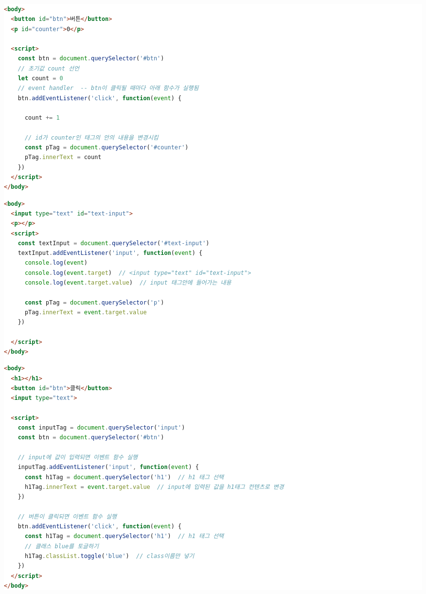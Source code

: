 ```html
<body>
  <button id="btn">버튼</button>
  <p id="counter">0</p>
  
  <script>
    const btn = document.querySelector('#btn')
    // 초기값 count 선언
    let count = 0
    // event handler  -- btn이 클릭될 때마다 아래 함수가 실행됨
    btn.addEventListener('click', function(event) {

      count += 1

      // id가 counter인 태그의 안의 내용을 변경시킴
      const pTag = document.querySelector('#counter')
      pTag.innerText = count
    })
  </script>
</body>
```

```html
<body>
  <input type="text" id="text-input">
  <p></p>
  <script>
    const textInput = document.querySelector('#text-input')
    textInput.addEventListener('input', function(event) {
      console.log(event)
      console.log(event.target)  // <input type="text" id="text-input">
      console.log(event.target.value)  // input 태그안에 들어가는 내용
      
      const pTag = document.querySelector('p')
      pTag.innerText = event.target.value
    })
    
  </script>
</body>
```

```html
<body>
  <h1></h1>
  <button id="btn">클릭</button>
  <input type="text">

  <script>
    const inputTag = document.querySelector('input')
    const btn = document.querySelector('#btn')

    // input에 값이 입력되면 이벤트 함수 실행
    inputTag.addEventListener('input', function(event) {
      const h1Tag = document.querySelector('h1')  // h1 태그 선택
      h1Tag.innerText = event.target.value  // input에 입력된 값을 h1태그 컨텐츠로 변경
    })

    // 버튼이 클릭되면 이벤트 함수 실행
    btn.addEventListener('click', function(event) {
      const h1Tag = document.querySelector('h1')  // h1 태그 선택
      // 클래스 blue를 토글하기
      h1Tag.classList.toggle('blue')  // class이름만 넣기
    })
  </script>
</body>
```